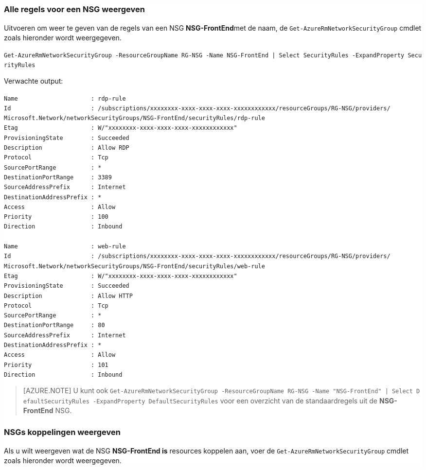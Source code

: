          
### <a name="list-all-rules-for-an-nsg"></a>Alle regels voor een NSG weergeven

Uitvoeren om weer te geven van de regels van een NSG **NSG-FrontEnd**met de naam, de `Get-AzureRmNetworkSecurityGroup` cmdlet zoals hieronder wordt weergegeven. 

    Get-AzureRmNetworkSecurityGroup -ResourceGroupName RG-NSG -Name NSG-FrontEnd | Select SecurityRules -ExpandProperty SecurityRules

Verwachte output:
    
    Name                     : rdp-rule
    Id                       : /subscriptions/xxxxxxxx-xxxx-xxxx-xxxx-xxxxxxxxxxxx/resourceGroups/RG-NSG/providers/                        Microsoft.Network/networkSecurityGroups/NSG-FrontEnd/securityRules/rdp-rule
    Etag                     : W/"xxxxxxxx-xxxx-xxxx-xxxx-xxxxxxxxxxxx"
    ProvisioningState        : Succeeded
    Description              : Allow RDP
    Protocol                 : Tcp
    SourcePortRange          : *
    DestinationPortRange     : 3389
    SourceAddressPrefix      : Internet
    DestinationAddressPrefix : *
    Access                   : Allow
    Priority                 : 100
    Direction                : Inbound
    
    Name                     : web-rule
    Id                       : /subscriptions/xxxxxxxx-xxxx-xxxx-xxxx-xxxxxxxxxxxx/resourceGroups/RG-NSG/providers/                        Microsoft.Network/networkSecurityGroups/NSG-FrontEnd/securityRules/web-rule
    Etag                     : W/"xxxxxxxx-xxxx-xxxx-xxxx-xxxxxxxxxxxx"
    ProvisioningState        : Succeeded
    Description              : Allow HTTP
    Protocol                 : Tcp
    SourcePortRange          : *
    DestinationPortRange     : 80
    SourceAddressPrefix      : Internet
    DestinationAddressPrefix : *
    Access                   : Allow
    Priority                 : 101
    Direction                : Inbound

>[AZURE.NOTE] U kunt ook `Get-AzureRmNetworkSecurityGroup -ResourceGroupName RG-NSG -Name "NSG-FrontEnd" | Select DefaultSecurityRules -ExpandProperty DefaultSecurityRules` voor een overzicht van de standaardregels uit de **NSG-FrontEnd** NSG.

### <a name="view-nsgs-associations"></a>NSGs koppelingen weergeven

Als u wilt weergeven wat de NSG **NSG-FrontEnd is** resources koppelen aan, voer de `Get-AzureRmNetworkSecurityGroup` cmdlet zoals hieronder wordt weergegeven.
